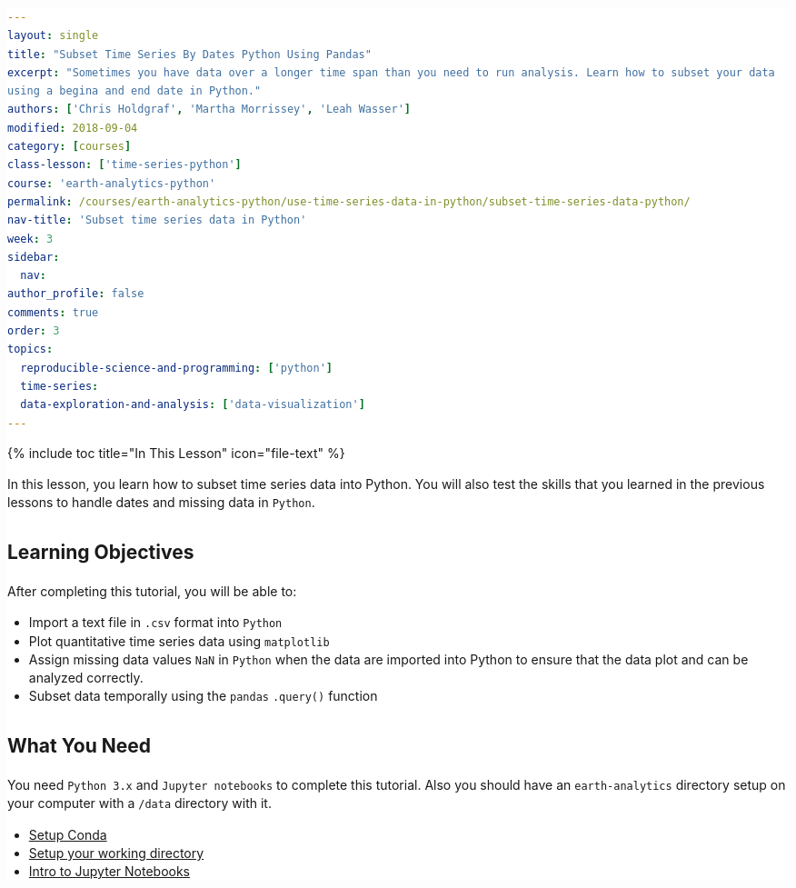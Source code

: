 ```yaml
---
layout: single
title: "Subset Time Series By Dates Python Using Pandas"
excerpt: "Sometimes you have data over a longer time span than you need to run analysis. Learn how to subset your data  using a begina and end date in Python."
authors: ['Chris Holdgraf', 'Martha Morrissey', 'Leah Wasser']
modified: 2018-09-04
category: [courses]
class-lesson: ['time-series-python']
course: 'earth-analytics-python'
permalink: /courses/earth-analytics-python/use-time-series-data-in-python/subset-time-series-data-python/
nav-title: 'Subset time series data in Python'
week: 3
sidebar:
  nav:
author_profile: false
comments: true
order: 3
topics:
  reproducible-science-and-programming: ['python']
  time-series:
  data-exploration-and-analysis: ['data-visualization']
---
```

{% include toc title="In This Lesson" icon="file-text" %}

In this lesson, you learn how to subset time series data into Python. You will also test the skills that you learned in the previous lessons to handle dates and missing data in `Python`. 

<div class='notice--success' markdown="1">

## <i class="fa fa-graduation-cap" aria-hidden="true"></i> Learning Objectives

After completing this tutorial, you will be able to:

* Import a text file in `.csv` format into `Python`
* Plot quantitative time series data using `matplotlib` 
* Assign missing data values `NaN` in `Python` when the data are imported into Python to ensure that the data plot and can be analyzed correctly.
* Subset data temporally using the `pandas` `.query()` function 

## <i class="fa fa-check-square-o fa-2" aria-hidden="true"></i> What You Need

You need `Python 3.x` and `Jupyter notebooks` to complete this tutorial. Also you should have
an `earth-analytics` directory setup on your computer with a `/data`
directory with it.

* [Setup Conda](/courses/earth-analytics-python/get-started-with-python-jupyter/setup-conda-earth-analytics-environment/)
* [Setup your working directory](/courses/earth-analytics-python/get-started-with-python-jupyter/introduction-to-bash-shell/)
* [Intro to Jupyter Notebooks](/courses/earth-analytics-python/python-open-science-tool-box/intro-to-jupyter-notebooks/)
